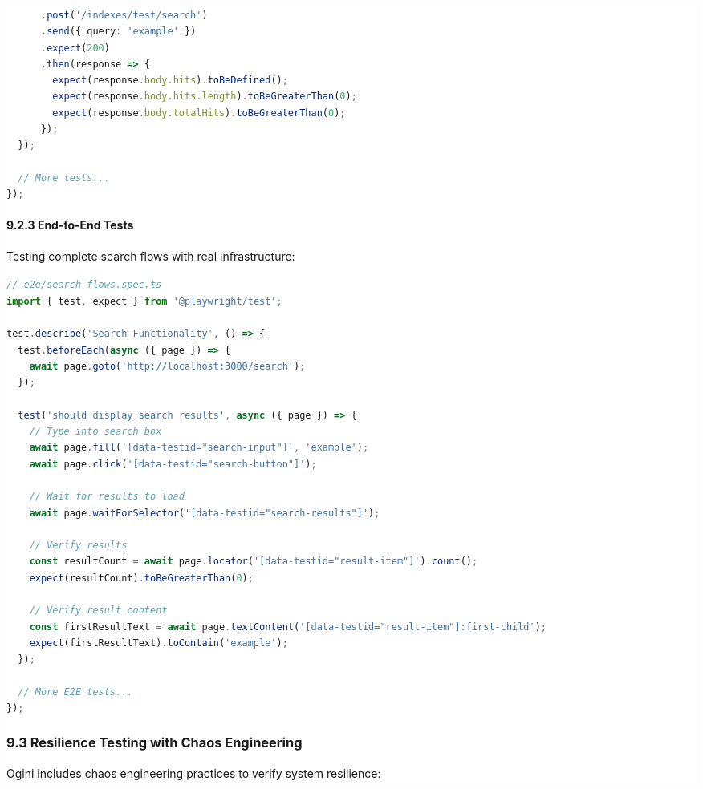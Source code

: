 ```typescript
      .post('/indexes/test/search')
      .send({ query: 'example' })
      .expect(200)
      .then(response => {
        expect(response.body.hits).toBeDefined();
        expect(response.body.hits.length).toBeGreaterThan(0);
        expect(response.body.totalHits).toBeGreaterThan(0);
      });
  });

  // More tests...
});
```

#### 9.2.3 End-to-End Tests

Testing complete search flows with real infrastructure:

```typescript
// e2e/search-flows.spec.ts
import { test, expect } from '@playwright/test';

test.describe('Search Functionality', () => {
  test.beforeEach(async ({ page }) => {
    await page.goto('http://localhost:3000/search');
  });

  test('should display search results', async ({ page }) => {
    // Type into search box
    await page.fill('[data-testid="search-input"]', 'example');
    await page.click('[data-testid="search-button"]');
    
    // Wait for results to load
    await page.waitForSelector('[data-testid="search-results"]');
    
    // Verify results
    const resultCount = await page.locator('[data-testid="result-item"]').count();
    expect(resultCount).toBeGreaterThan(0);
    
    // Verify result content
    const firstResultText = await page.textContent('[data-testid="result-item"]:first-child');
    expect(firstResultText).toContain('example');
  });

  // More E2E tests...
});
```

### 9.3 Resilience Testing with Chaos Engineering

Ogini includes chaos engineering practices to verify system resilience:
